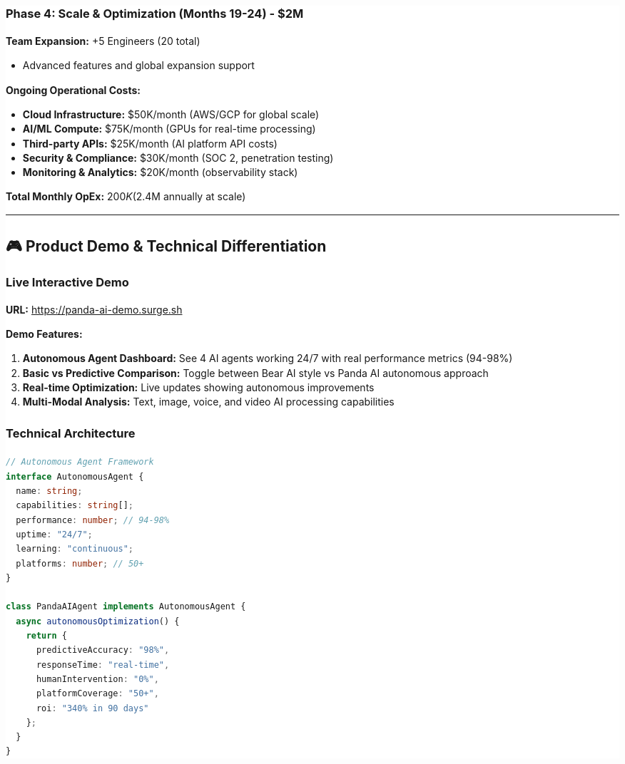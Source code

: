 ### Phase 4: Scale & Optimization (Months 19-24) - $2M
**Team Expansion:** +5 Engineers (20 total)
- Advanced features and global expansion support

**Ongoing Operational Costs:**
- **Cloud Infrastructure:** $50K/month (AWS/GCP for global scale)
- **AI/ML Compute:** $75K/month (GPUs for real-time processing)
- **Third-party APIs:** $25K/month (AI platform API costs)
- **Security & Compliance:** $30K/month (SOC 2, penetration testing)
- **Monitoring & Analytics:** $20K/month (observability stack)

**Total Monthly OpEx:** $200K ($2.4M annually at scale)

---

## 🎮 Product Demo & Technical Differentiation

### Live Interactive Demo
**URL:** https://panda-ai-demo.surge.sh

**Demo Features:**
1. **Autonomous Agent Dashboard:** See 4 AI agents working 24/7 with real performance metrics (94-98%)
2. **Basic vs Predictive Comparison:** Toggle between Bear AI style vs Panda AI autonomous approach
3. **Real-time Optimization:** Live updates showing autonomous improvements
4. **Multi-Modal Analysis:** Text, image, voice, and video AI processing capabilities

### Technical Architecture

```typescript
// Autonomous Agent Framework
interface AutonomousAgent {
  name: string;
  capabilities: string[];
  performance: number; // 94-98%
  uptime: "24/7";
  learning: "continuous";
  platforms: number; // 50+
}

class PandaAIAgent implements AutonomousAgent {
  async autonomousOptimization() {
    return {
      predictiveAccuracy: "98%",
      responseTime: "real-time",
      humanIntervention: "0%",
      platformCoverage: "50+",
      roi: "340% in 90 days"
    };
  }
}
```
